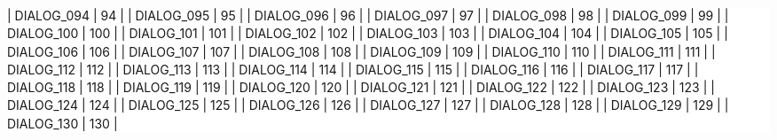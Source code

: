 | DIALOG_094 | 94 |
| DIALOG_095 | 95 |
| DIALOG_096 | 96 |
| DIALOG_097 | 97 |
| DIALOG_098 | 98 |
| DIALOG_099 | 99 |
| DIALOG_100 | 100 |
| DIALOG_101 | 101 |
| DIALOG_102 | 102 |
| DIALOG_103 | 103 |
| DIALOG_104 | 104 |
| DIALOG_105 | 105 |
| DIALOG_106 | 106 |
| DIALOG_107 | 107 |
| DIALOG_108 | 108 |
| DIALOG_109 | 109 |
| DIALOG_110 | 110 |
| DIALOG_111 | 111 |
| DIALOG_112 | 112 |
| DIALOG_113 | 113 |
| DIALOG_114 | 114 |
| DIALOG_115 | 115 |
| DIALOG_116 | 116 |
| DIALOG_117 | 117 |
| DIALOG_118 | 118 |
| DIALOG_119 | 119 |
| DIALOG_120 | 120 |
| DIALOG_121 | 121 |
| DIALOG_122 | 122 |
| DIALOG_123 | 123 |
| DIALOG_124 | 124 |
| DIALOG_125 | 125 |
| DIALOG_126 | 126 |
| DIALOG_127 | 127 |
| DIALOG_128 | 128 |
| DIALOG_129 | 129 |
| DIALOG_130 | 130 |